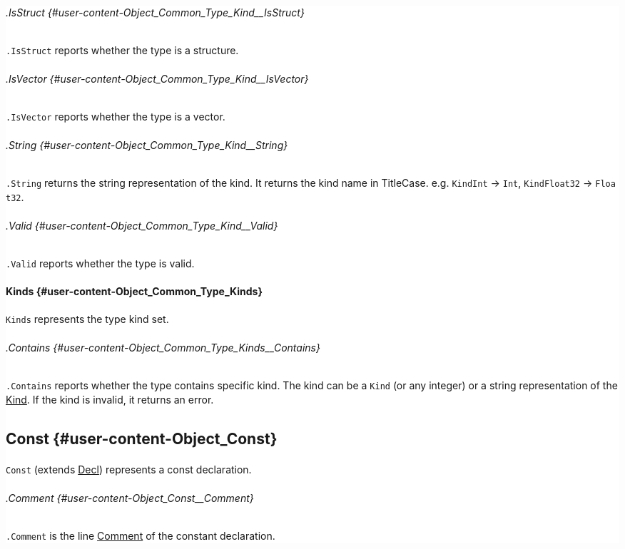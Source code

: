 </div>

###### .IsStruct {#user-content-Object_Common_Type_Kind__IsStruct}
<div className="property-container">

`.IsStruct` reports whether the type is a structure.

</div>

###### .IsVector {#user-content-Object_Common_Type_Kind__IsVector}
<div className="property-container">

`.IsVector` reports whether the type is a vector.

</div>

###### .String {#user-content-Object_Common_Type_Kind__String}
<div className="property-container">

`.String` returns the string representation of the kind. It returns the kind name in TitleCase. e.g. `KindInt` -> `Int`, `KindFloat32` -> `Float32`.

</div>

###### .Valid {#user-content-Object_Common_Type_Kind__Valid}
<div className="property-container">

`.Valid` reports whether the type is valid.

</div>

#### Kinds {#user-content-Object_Common_Type_Kinds}

`Kinds` represents the type kind set.

###### .Contains {#user-content-Object_Common_Type_Kinds__Contains}
<div className="property-container">

`.Contains` reports whether the type contains specific kind. The kind can be a `Kind` (or any integer) or a string representation of the [Kind](#user-content-Object_Common_Type_Kind). If the kind is invalid, it returns an error.

</div>

## Const {#user-content-Object_Const}

`Const` (extends [Decl](#user-content-Object_Common_Decl)) represents a const declaration.

###### .Comment {#user-content-Object_Const__Comment}
<div className="property-container">

`.Comment` is the line [Comment](#user-content-Object_Comment) of the constant declaration.
